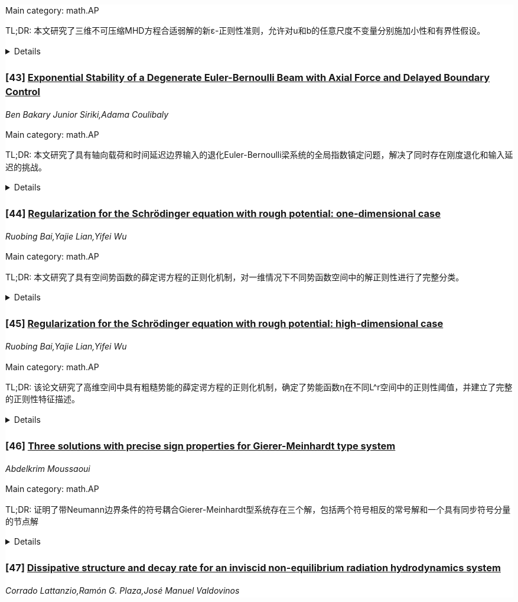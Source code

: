 Main category: math.AP

TL;DR: 本文研究了三维不可压缩MHD方程合适弱解的新ε-正则性准则，允许对u和b的任意尺度不变量分别施加小性和有界性假设。


<details><summary>Details</summary></details>


### [43] [Exponential Stability of a Degenerate Euler-Bernoulli Beam with Axial Force and Delayed Boundary Control](https://arxiv.org/abs/2510.25484)
*Ben Bakary Junior Siriki,Adama Coulibaly*

Main category: math.AP

TL;DR: 本文研究了具有轴向载荷和时间延迟边界输入的退化Euler-Bernoulli梁系统的全局指数镇定问题，解决了同时存在刚度退化和输入延迟的挑战。


<details><summary>Details</summary></details>


### [44] [Regularization for the Schrödinger equation with rough potential: one-dimensional case](https://arxiv.org/abs/2510.25540)
*Ruobing Bai,Yajie Lian,Yifei Wu*

Main category: math.AP

TL;DR: 本文研究了具有空间势函数的薛定谔方程的正则化机制，对一维情况下不同势函数空间中的解正则性进行了完整分类。


<details><summary>Details</summary></details>


### [45] [Regularization for the Schrödinger equation with rough potential: high-dimensional case](https://arxiv.org/abs/2510.25555)
*Ruobing Bai,Yajie Lian,Yifei Wu*

Main category: math.AP

TL;DR: 该论文研究了高维空间中具有粗糙势能的薛定谔方程的正则化机制，确定了势能函数η在不同L^r空间中的正则性阈值，并建立了完整的正则性特征描述。


<details><summary>Details</summary></details>


### [46] [Three solutions with precise sign properties for Gierer-Meinhardt type system](https://arxiv.org/abs/2510.25568)
*Abdelkrim Moussaoui*

Main category: math.AP

TL;DR: 证明了带Neumann边界条件的符号耦合Gierer-Meinhardt型系统存在三个解，包括两个符号相反的常号解和一个具有同步符号分量的节点解


<details><summary>Details</summary></details>


### [47] [Dissipative structure and decay rate for an inviscid non-equilibrium radiation hydrodynamics system](https://arxiv.org/abs/2510.25663)
*Corrado Lattanzio,Ramón G. Plaza,José Manuel Valdovinos*
